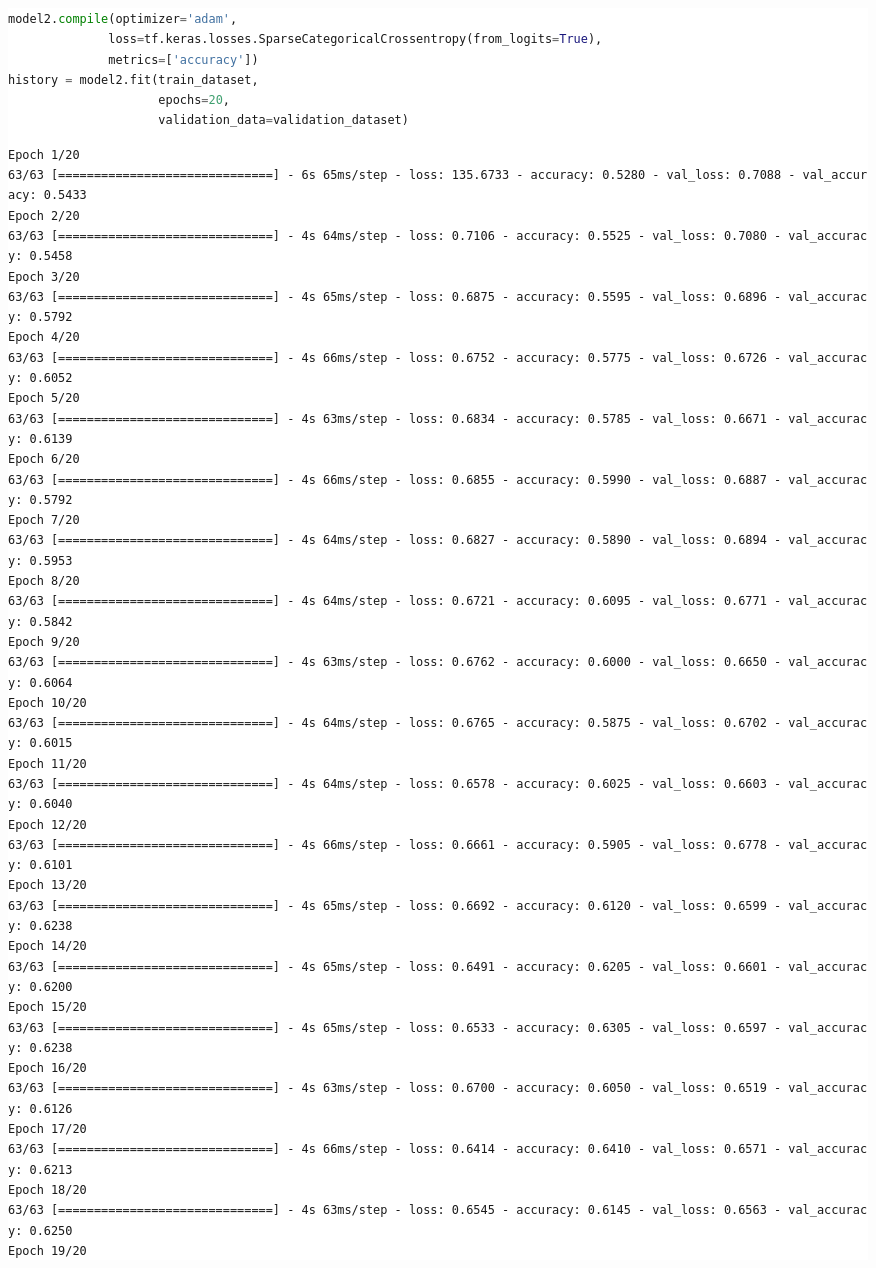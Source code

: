 
```python
model2.compile(optimizer='adam',
              loss=tf.keras.losses.SparseCategoricalCrossentropy(from_logits=True),
              metrics=['accuracy'])
history = model2.fit(train_dataset, 
                     epochs=20, 
                     validation_data=validation_dataset)
```

    Epoch 1/20
    63/63 [==============================] - 6s 65ms/step - loss: 135.6733 - accuracy: 0.5280 - val_loss: 0.7088 - val_accuracy: 0.5433
    Epoch 2/20
    63/63 [==============================] - 4s 64ms/step - loss: 0.7106 - accuracy: 0.5525 - val_loss: 0.7080 - val_accuracy: 0.5458
    Epoch 3/20
    63/63 [==============================] - 4s 65ms/step - loss: 0.6875 - accuracy: 0.5595 - val_loss: 0.6896 - val_accuracy: 0.5792
    Epoch 4/20
    63/63 [==============================] - 4s 66ms/step - loss: 0.6752 - accuracy: 0.5775 - val_loss: 0.6726 - val_accuracy: 0.6052
    Epoch 5/20
    63/63 [==============================] - 4s 63ms/step - loss: 0.6834 - accuracy: 0.5785 - val_loss: 0.6671 - val_accuracy: 0.6139
    Epoch 6/20
    63/63 [==============================] - 4s 66ms/step - loss: 0.6855 - accuracy: 0.5990 - val_loss: 0.6887 - val_accuracy: 0.5792
    Epoch 7/20
    63/63 [==============================] - 4s 64ms/step - loss: 0.6827 - accuracy: 0.5890 - val_loss: 0.6894 - val_accuracy: 0.5953
    Epoch 8/20
    63/63 [==============================] - 4s 64ms/step - loss: 0.6721 - accuracy: 0.6095 - val_loss: 0.6771 - val_accuracy: 0.5842
    Epoch 9/20
    63/63 [==============================] - 4s 63ms/step - loss: 0.6762 - accuracy: 0.6000 - val_loss: 0.6650 - val_accuracy: 0.6064
    Epoch 10/20
    63/63 [==============================] - 4s 64ms/step - loss: 0.6765 - accuracy: 0.5875 - val_loss: 0.6702 - val_accuracy: 0.6015
    Epoch 11/20
    63/63 [==============================] - 4s 64ms/step - loss: 0.6578 - accuracy: 0.6025 - val_loss: 0.6603 - val_accuracy: 0.6040
    Epoch 12/20
    63/63 [==============================] - 4s 66ms/step - loss: 0.6661 - accuracy: 0.5905 - val_loss: 0.6778 - val_accuracy: 0.6101
    Epoch 13/20
    63/63 [==============================] - 4s 65ms/step - loss: 0.6692 - accuracy: 0.6120 - val_loss: 0.6599 - val_accuracy: 0.6238
    Epoch 14/20
    63/63 [==============================] - 4s 65ms/step - loss: 0.6491 - accuracy: 0.6205 - val_loss: 0.6601 - val_accuracy: 0.6200
    Epoch 15/20
    63/63 [==============================] - 4s 65ms/step - loss: 0.6533 - accuracy: 0.6305 - val_loss: 0.6597 - val_accuracy: 0.6238
    Epoch 16/20
    63/63 [==============================] - 4s 63ms/step - loss: 0.6700 - accuracy: 0.6050 - val_loss: 0.6519 - val_accuracy: 0.6126
    Epoch 17/20
    63/63 [==============================] - 4s 66ms/step - loss: 0.6414 - accuracy: 0.6410 - val_loss: 0.6571 - val_accuracy: 0.6213
    Epoch 18/20
    63/63 [==============================] - 4s 63ms/step - loss: 0.6545 - accuracy: 0.6145 - val_loss: 0.6563 - val_accuracy: 0.6250
    Epoch 19/20